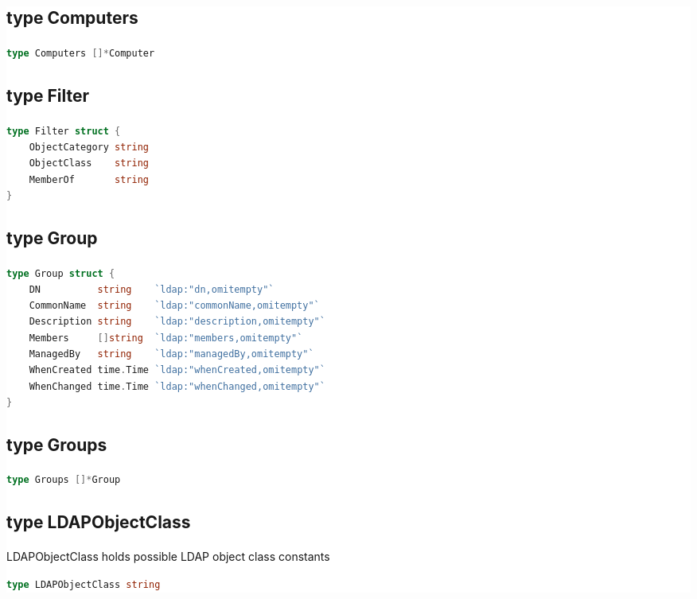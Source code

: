 <a name="Computers"></a>
## type Computers



```go
type Computers []*Computer
```

<a name="Filter"></a>
## type Filter



```go
type Filter struct {
    ObjectCategory string
    ObjectClass    string
    MemberOf       string
}
```

<a name="Group"></a>
## type Group



```go
type Group struct {
    DN          string    `ldap:"dn,omitempty"`
    CommonName  string    `ldap:"commonName,omitempty"`
    Description string    `ldap:"description,omitempty"`
    Members     []string  `ldap:"members,omitempty"`
    ManagedBy   string    `ldap:"managedBy,omitempty"`
    WhenCreated time.Time `ldap:"whenCreated,omitempty"`
    WhenChanged time.Time `ldap:"whenChanged,omitempty"`
}
```

<a name="Groups"></a>
## type Groups



```go
type Groups []*Group
```

<a name="LDAPObjectClass"></a>
## type LDAPObjectClass

LDAPObjectClass holds possible LDAP object class constants

```go
type LDAPObjectClass string
```
